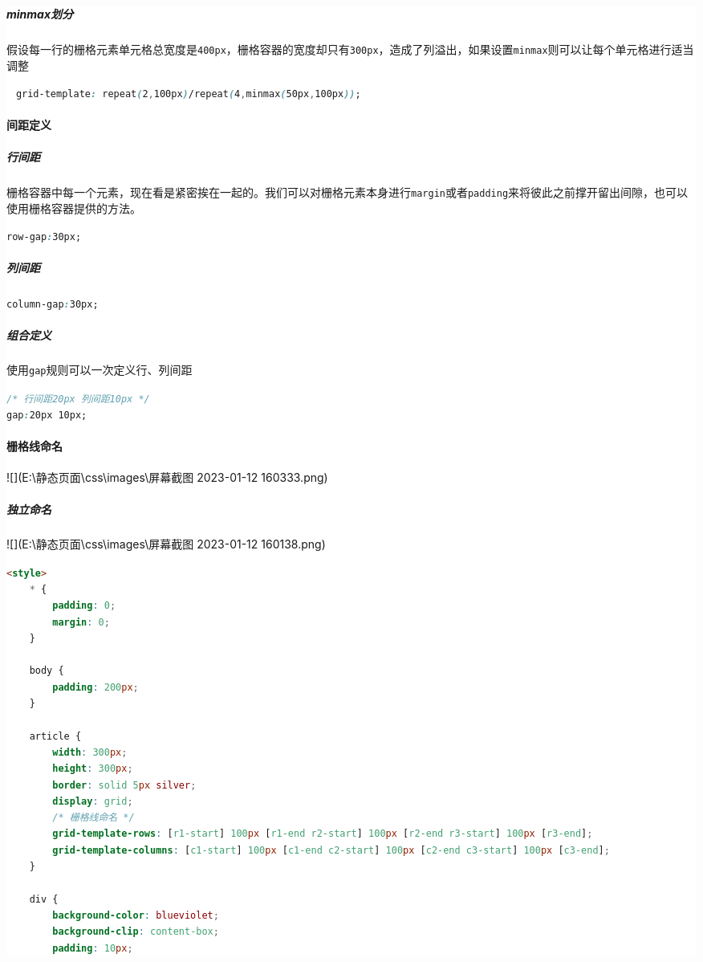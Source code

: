 ##### minmax划分

假设每一行的栅格元素单元格总宽度是`400px`，栅格容器的宽度却只有`300px`，造成了列溢出，如果设置`minmax`则可以让每个单元格进行适当调整

```css
　grid-template: repeat(2,100px)/repeat(4,minmax(50px,100px));
```

#### 间距定义

##### 行间距

栅格容器中每一个元素，现在看是紧密挨在一起的。我们可以对栅格元素本身进行`margin`或者`padding`来将彼此之前撑开留出间隙，也可以使用栅格容器提供的方法。

```css
row-gap:30px;
```

##### 列间距

```css
column-gap:30px;
```

##### 组合定义

使用`gap`规则可以一次定义行、列间距

```css
/* 行间距20px 列间距10px */
gap:20px 10px;
```

#### 栅格线命名

![](E:\静态页面\css\images\屏幕截图 2023-01-12 160333.png)

##### 独立命名

![](E:\静态页面\css\images\屏幕截图 2023-01-12 160138.png)

```html
<style>
    * {
        padding: 0;
        margin: 0;
    }

    body {
        padding: 200px;
    }

    article {
        width: 300px;
        height: 300px;
        border: solid 5px silver;
        display: grid;
        /* 栅格线命名 */
        grid-template-rows: [r1-start] 100px [r1-end r2-start] 100px [r2-end r3-start] 100px [r3-end];
        grid-template-columns: [c1-start] 100px [c1-end c2-start] 100px [c2-end c3-start] 100px [c3-end];
    }

    div {
        background-color: blueviolet;
        background-clip: content-box;
        padding: 10px;

```